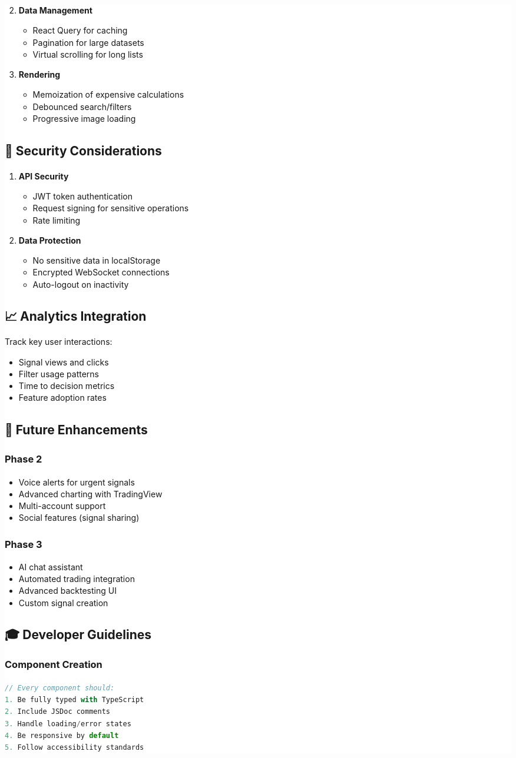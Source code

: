 2. **Data Management**
   - React Query for caching
   - Pagination for large datasets
   - Virtual scrolling for long lists
   
3. **Rendering**
   - Memoization of expensive calculations
   - Debounced search/filters
   - Progressive image loading

## 🔐 Security Considerations

1. **API Security**
   - JWT token authentication
   - Request signing for sensitive operations
   - Rate limiting
   
2. **Data Protection**
   - No sensitive data in localStorage
   - Encrypted WebSocket connections
   - Auto-logout on inactivity

## 📈 Analytics Integration

Track key user interactions:
- Signal views and clicks
- Filter usage patterns
- Time to decision metrics
- Feature adoption rates

## 🚦 Future Enhancements

### Phase 2
- Voice alerts for urgent signals
- Advanced charting with TradingView
- Multi-account support
- Social features (signal sharing)

### Phase 3
- AI chat assistant
- Automated trading integration
- Advanced backtesting UI
- Custom signal creation

## 🎓 Developer Guidelines

### Component Creation
```typescript
// Every component should:
1. Be fully typed with TypeScript
2. Include JSDoc comments
3. Handle loading/error states
4. Be responsive by default
5. Follow accessibility standards
```
